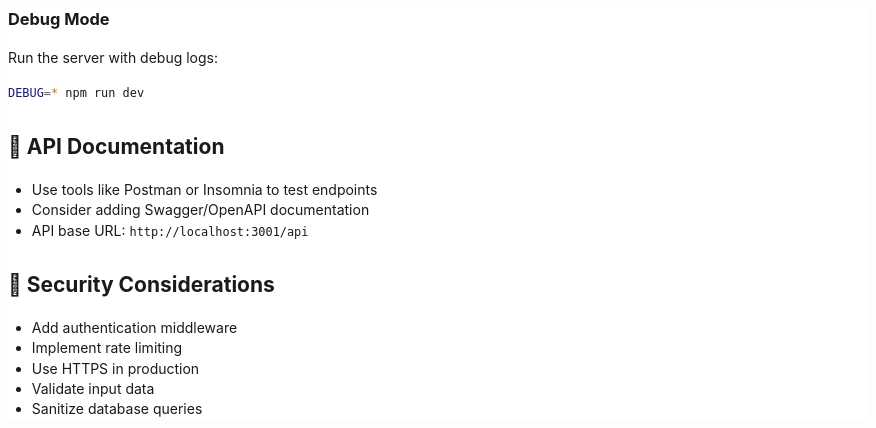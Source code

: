 ### Debug Mode
Run the server with debug logs:
```bash
DEBUG=* npm run dev
```

## 📝 API Documentation
- Use tools like Postman or Insomnia to test endpoints
- Consider adding Swagger/OpenAPI documentation
- API base URL: `http://localhost:3001/api`

## 🔐 Security Considerations
- Add authentication middleware
- Implement rate limiting
- Use HTTPS in production
- Validate input data
- Sanitize database queries